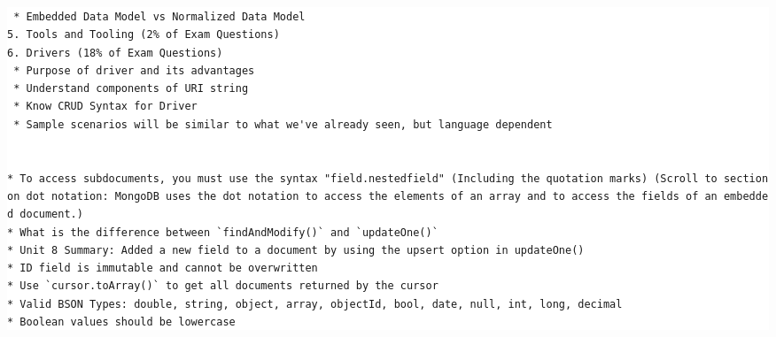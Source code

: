   ```
   * Embedded Data Model vs Normalized Data Model
5. Tools and Tooling (2% of Exam Questions)
6. Drivers (18% of Exam Questions)
   * Purpose of driver and its advantages
   * Understand components of URI string
   * Know CRUD Syntax for Driver
   * Sample scenarios will be similar to what we've already seen, but language dependent


* To access subdocuments, you must use the syntax "field.nestedfield" (Including the quotation marks) (Scroll to section on dot notation: MongoDB uses the dot notation to access the elements of an array and to access the fields of an embedded document.)
* What is the difference between `findAndModify()` and `updateOne()`
* Unit 8 Summary: Added a new field to a document by using the upsert option in updateOne()
* ID field is immutable and cannot be overwritten
* Use `cursor.toArray()` to get all documents returned by the cursor
* Valid BSON Types: double, string, object, array, objectId, bool, date, null, int, long, decimal
* Boolean values should be lowercase